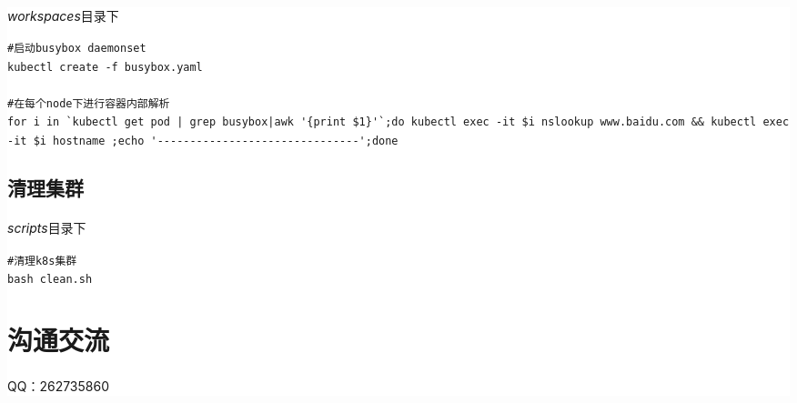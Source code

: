 *workspaces*目录下

```
#启动busybox daemonset
kubectl create -f busybox.yaml

#在每个node下进行容器内部解析
for i in `kubectl get pod | grep busybox|awk '{print $1}'`;do kubectl exec -it $i nslookup www.baidu.com && kubectl exec -it $i hostname ;echo '-------------------------------';done
```



## 清理集群

*scripts*目录下

```
#清理k8s集群
bash clean.sh
```



# 沟通交流

QQ：262735860
